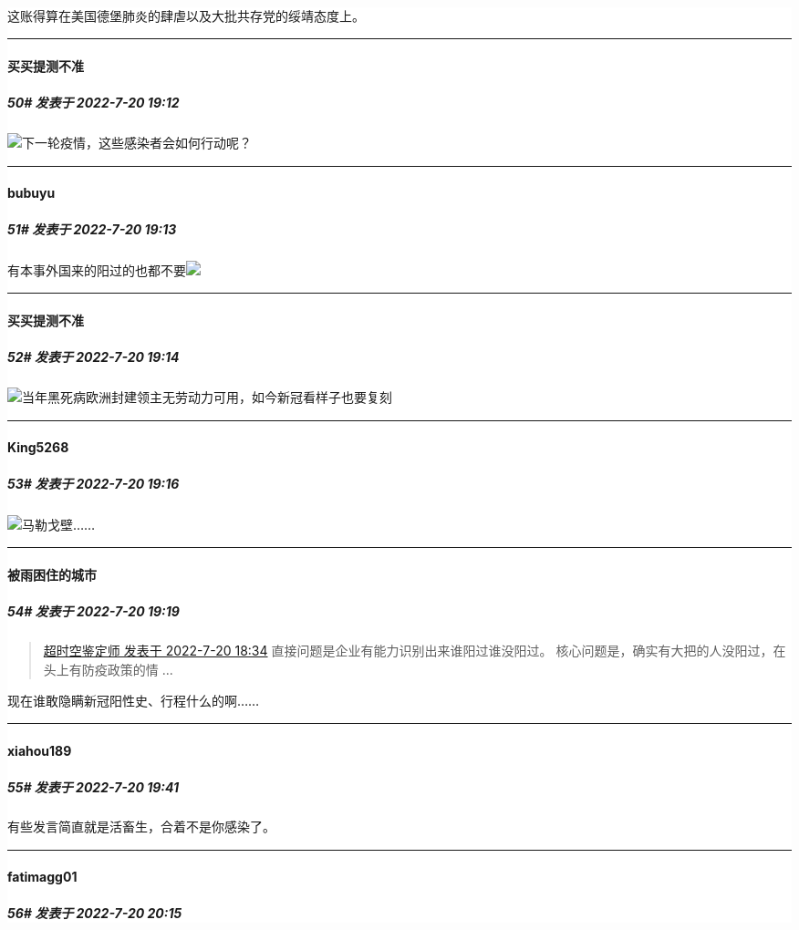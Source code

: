 这账得算在美国德堡肺炎的肆虐以及大批共存党的绥靖态度上。

*****

####  买买提测不准  
##### 50#       发表于 2022-7-20 19:12

<img src="https://static.saraba1st.com/image/smiley/face2017/067.png" referrerpolicy="no-referrer">下一轮疫情，这些感染者会如何行动呢？

*****

####  bubuyu  
##### 51#       发表于 2022-7-20 19:13

有本事外国来的阳过的也都不要<img src="https://static.saraba1st.com/image/smiley/face2017/067.png" referrerpolicy="no-referrer">

*****

####  买买提测不准  
##### 52#       发表于 2022-7-20 19:14

<img src="https://static.saraba1st.com/image/smiley/face2017/067.png" referrerpolicy="no-referrer">当年黑死病欧洲封建领主无劳动力可用，如今新冠看样子也要复刻

*****

####  King5268  
##### 53#       发表于 2022-7-20 19:16

<img src="https://static.saraba1st.com/image/smiley/face2017/001.png" referrerpolicy="no-referrer">马勒戈壁……

*****

####  被雨困住的城市  
##### 54#       发表于 2022-7-20 19:19

<blockquote><a href="httphttps://bbs.saraba1st.com/2b/forum.php?mod=redirect&amp;goto=findpost&amp;pid=56724962&amp;ptid=2082198" target="_blank">超时空鉴定师 发表于 2022-7-20 18:34</a>
直接问题是企业有能力识别出来谁阳过谁没阳过。
核心问题是，确实有大把的人没阳过，在头上有防疫政策的情 ...</blockquote>
现在谁敢隐瞒新冠阳性史、行程什么的啊……

*****

####  xiahou189  
##### 55#       发表于 2022-7-20 19:41

有些发言简直就是活畜生，合着不是你感染了。

*****

####  fatimagg01  
##### 56#       发表于 2022-7-20 20:15
